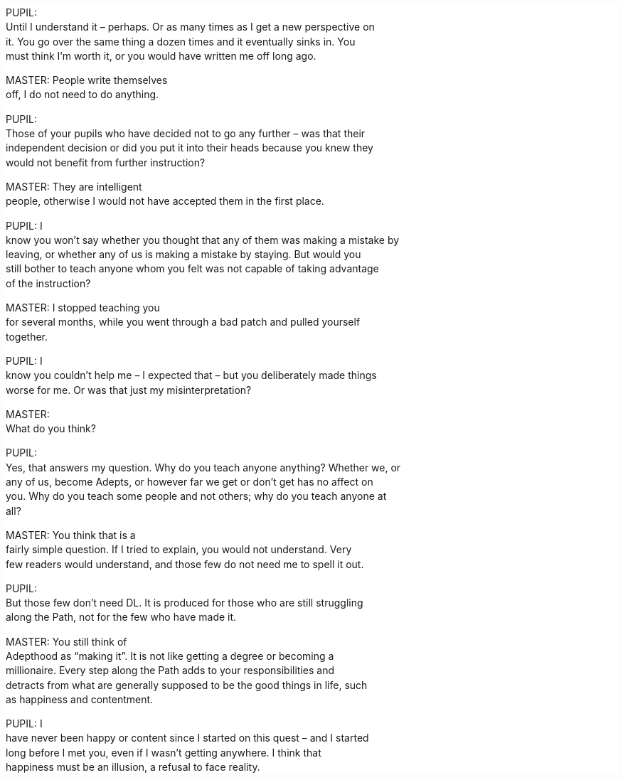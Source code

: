 PUPIL:  
Until I understand it – perhaps. Or as many times as I get a new perspective on  
it. You go over the same thing a dozen times and it eventually sinks in. You  
must think I’m worth it, or you would have written me off long ago.

MASTER: People write themselves  
off, I do not need to do anything.

PUPIL:  
Those of your pupils who have decided not to go any further – was that their  
independent decision or did you put it into their heads because you knew they  
would not benefit from further instruction?

MASTER: They are intelligent  
people, otherwise I would not have accepted them in the first place.

PUPIL: I  
know you won’t say whether you thought that any of them was making a mistake by  
leaving, or whether any of us is making a mistake by staying. But would you  
still bother to teach anyone whom you felt was not capable of taking advantage  
of the instruction?

MASTER: I stopped teaching you  
for several months, while you went through a bad patch and pulled yourself  
together.

PUPIL: I  
know you couldn’t help me – I expected that – but you deliberately made things  
worse for me. Or was that just my misinterpretation?

MASTER:  
What do you think?

PUPIL:  
Yes, that answers my question. Why do you teach anyone anything? Whether we, or  
any of us, become Adepts, or however far we get or don’t get has no affect on  
you. Why do you teach some people and not others; why do you teach anyone at  
all?

MASTER: You think that is a  
fairly simple question. If I tried to explain, you would not understand. Very  
few readers would understand, and those few do not need me to spell it out.

PUPIL:  
But those few don’t need DL. It is produced for those who are still struggling  
along the Path, not for the few who have made it.

MASTER: You still think of  
Adepthood as “making it”. It is not like getting a degree or becoming a  
millionaire. Every step along the Path adds to your responsibilities and  
detracts from what are generally supposed to be the good things in life, such  
as happiness and contentment.

PUPIL: I  
have never been happy or content since I started on this quest – and I started  
long before I met you, even if I wasn’t getting anywhere. I think that  
happiness must be an illusion, a refusal to face reality.
